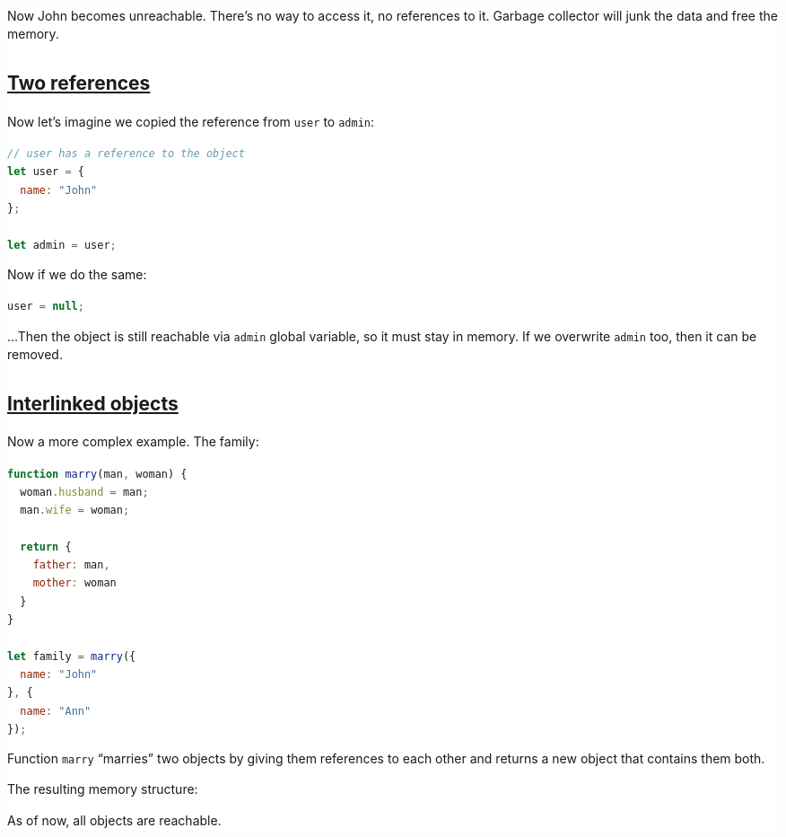 Now John becomes unreachable. There’s no way to access it, no references to it. Garbage collector will junk the data and free the memory.

## [Two references](https://javascript.info/garbage-collection#two-references)

Now let’s imagine we copied the reference from `user` to `admin`:

```javascript
// user has a reference to the object
let user = {
  name: "John"
};

let admin = user;
```

Now if we do the same:

```javascript
user = null;
```

…Then the object is still reachable via `admin` global variable, so it must stay in memory. If we overwrite `admin` too, then it can be removed.

## [Interlinked objects](https://javascript.info/garbage-collection#interlinked-objects)

Now a more complex example. The family:

```javascript
function marry(man, woman) {
  woman.husband = man;
  man.wife = woman;

  return {
    father: man,
    mother: woman
  }
}

let family = marry({
  name: "John"
}, {
  name: "Ann"
});
```

Function `marry` “marries” two objects by giving them references to each other and returns a new object that contains them both.

The resulting memory structure:

As of now, all objects are reachable.
